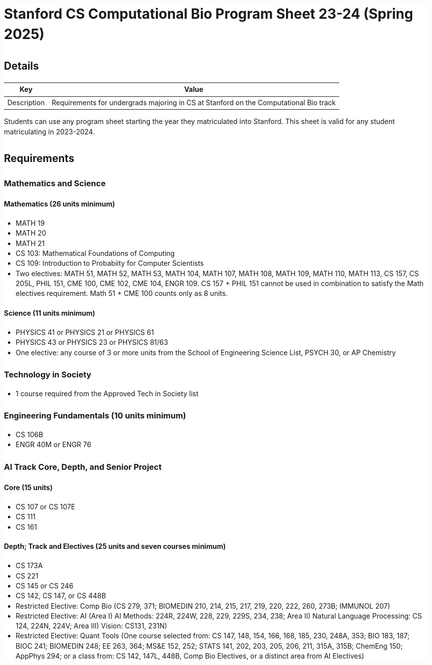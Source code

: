 # Stanford CS Computational Bio Program Sheet 23-24 (Spring 2025)
## Details 
|  Key | Value|
| ------------- | ------------- |
| Description | Requirements for undergrads majoring in CS at Stanford on the Computational Bio track |

Students can use any program sheet starting the year they matriculated into Stanford. This sheet is valid for any student matriculating in 2023-2024. 

## Requirements
### Mathematics and Science 
#### Mathematics (26 units minimum)
- MATH 19
- MATH 20
- MATH 21
- CS 103: Mathematical Foundations of Computing
- CS 109: Introduction to Probabiity for Computer Scientists
- Two electives: MATH 51, MATH 52, MATH 53, MATH 104, MATH 107, MATH 108, MATH 109, MATH 110, MATH 113, CS 157, CS 205L, PHIL 151, CME 100, CME 102, CME 104, ENGR 109. CS 157 + PHIL 151 cannot be used in combination to satisfy the Math electives requirement. Math 51 + CME 100 counts only as 8 units.
#### Science (11 units minimum)
- PHYSICS 41 or PHYSICS 21 or PHYSICS 61
- PHYSICS 43 or PHYSICS 23 or PHYSICS 81/63
- One elective: any course of 3 or more units from the School of Engineering Science List, PSYCH 30, or AP Chemistry


### Technology in Society
- 1 course required from the Approved Tech in Society list

### Engineering Fundamentals (10 units minimum)
- CS 106B
- ENGR 40M or ENGR 76


### AI Track Core, Depth, and Senior Project
#### Core (15 units)
- CS 107 or CS 107E
- CS 111
- CS 161

#### Depth; Track and Electives (25 units and seven courses minimum)
- CS 173A
- CS 221
- CS 145 or CS 246
- CS 142, CS 147, or CS 448B
- Restricted Elective: Comp Bio (CS 279, 371; BIOMEDIN 210, 214, 215, 217, 219, 220, 222, 260, 273B; IMMUNOL 207)
- Restricted Elective: AI (Area I) AI Methods: 224R, 224W, 228, 229, 229S, 234, 238; Area II) Natural Language Processing: CS 124, 224N, 224V; Area III) Vision: CS131, 231N)
- Restricted Elective: Quant Tools (One course selected from: CS 147, 148, 154, 166, 168, 185, 230, 248A, 353; BIO 183, 187; BIOC 241; BIOMEDIN 248; EE 263, 364; MS&E 152, 252; STATS 141, 202, 203, 205, 206, 211, 315A, 315B; ChemEng 150; AppPhys 294; or a class from: CS 142, 147L, 448B, Comp Bio Electives, or a distinct area from AI Electives)